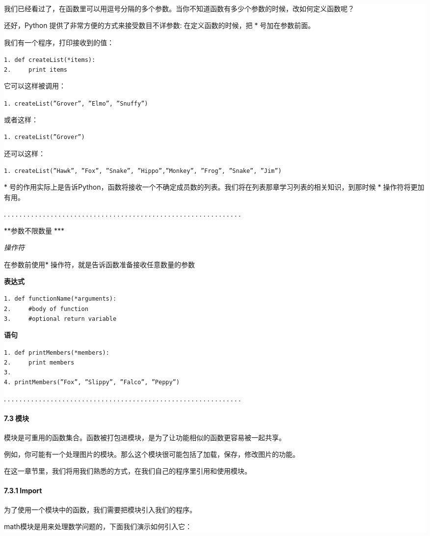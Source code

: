 我们已经看过了，在函数里可以用逗号分隔的多个参数。当你不知道函数有多少个参数的时候，改如何定义函数呢？

还好，Python 提供了非常方便的方式来接受数目不详参数: 在定义函数的时候，把 * 号加在参数前面。

我们有一个程序，打印接收到的值：

	1. def createList(*items):
	2.     print items
	
它可以这样被调用：
	
	1. createList(”Grover”, ”Elmo”, ”Snuffy”)

或者这样：	

	1. createList(”Grover”)

还可以这样：

	1. createList(”Hawk”, ”Fox”, ”Snake”, ”Hippo”,”Monkey”, ”Frog”, ”Snake”, ”Jim”)

\* 号的作用实际上是告诉Python，函数将接收一个不确定成员数的列表。我们将在列表那章学习列表的相关知识，到那时候 \* 操作符将更加有用。

 . . . . . . . . . . . . . . . . . . . . . . . . . . . . . . . . . . . . . . . . . . . . . . . . . . . . . . . . . . . . .

**参数不限数量 ***

*操作符*

在参数前使用\* 操作符，就是告诉函数准备接收任意数量的参数

**表达式**

	1. def functionName(*arguments):
	2.     #body of function
	3.     #optional return variable

**语句**

	1. def printMembers(*members):
	2.     print members
	3.
	4. printMembers(”Fox”, ”Slippy”, ”Falco”, ”Peppy”)

. . . . . . . . . . . . . . . . . . . . . . . . . . . . . . . . . . . . . . . . . . . . . . . . . . . . . . . . . . . . .

#### 7.3 模块

模块是可重用的函数集合。函数被打包进模块，是为了让功能相似的函数更容易被一起共享。

例如，你可能有一个处理图片的模块。那么这个模块很可能包括了加载，保存，修改图片的功能。

在这一章节里，我们将用我们熟悉的方式，在我们自己的程序里引用和使用模块。

#### 7.3.1 Import

为了使用一个模块中的函数，我们需要把模块引入我们的程序。

math模块是用来处理数学问题的，下面我们演示如何引入它：
